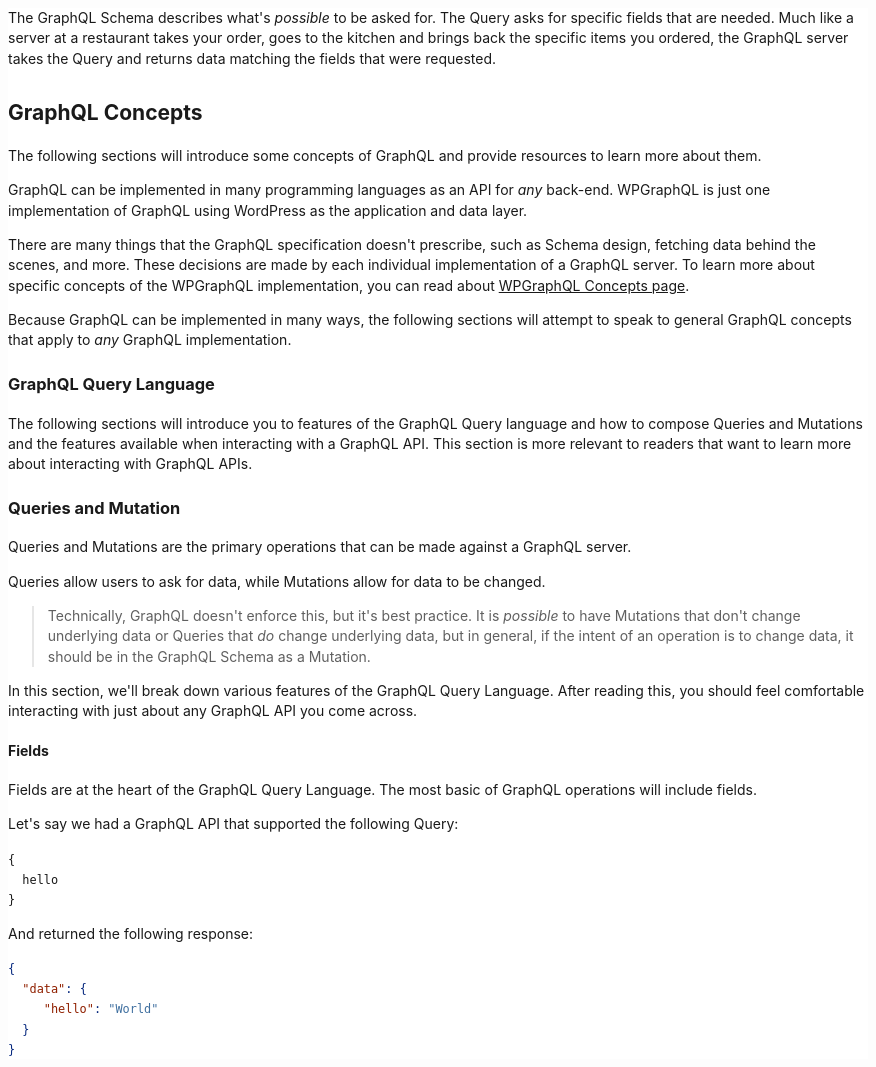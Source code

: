 The GraphQL Schema describes what's *possible* to be asked for. The Query asks for specific fields that are needed. Much like a server at a restaurant takes your order, goes to the kitchen and brings back the specific items you ordered, the GraphQL server takes the Query and returns data matching the fields that were requested.

## GraphQL Concepts

The following sections will introduce some concepts of GraphQL and provide resources to learn more about them.

GraphQL can be implemented in many programming languages as an API for *any* back-end. WPGraphQL is just one implementation of GraphQL using WordPress as the application and data layer.

There are many things that the GraphQL specification doesn't prescribe, such as Schema design, fetching data behind the scenes, and more. These decisions are made by each individual implementation of a GraphQL server. To learn more about specific concepts of the WPGraphQL implementation, you can read about [WPGraphQL Concepts page](/docs/wpgraphql-concepts/).

Because GraphQL can be implemented in many ways, the following sections will attempt to speak to general GraphQL concepts that apply to *any* GraphQL implementation.

### GraphQL Query Language

The following sections will introduce you to features of the GraphQL Query language and how to compose Queries and Mutations and the features available when interacting with a GraphQL API. This section is more relevant to readers that want to learn more about interacting with GraphQL APIs.

### Queries and Mutation

Queries and Mutations are the primary operations that can be made against a GraphQL server.

Queries allow users to ask for data, while Mutations allow for data to be changed.

> Technically, GraphQL doesn't enforce this, but it's best practice. It is *possible* to have Mutations that don't change underlying data or Queries that *do* change underlying data, but in general, if the intent of an operation is to change data, it should be in the GraphQL Schema as a Mutation.

In this section, we'll break down various features of the GraphQL Query Language. After reading this, you should feel comfortable interacting with just about any GraphQL API you come across.

#### Fields

Fields are at the heart of the GraphQL Query Language. The most basic of GraphQL operations will include fields.

Let's say we had a GraphQL API that supported the following Query:

```graphql
{
  hello
}
```

And returned the following response:

```json
{
  "data": {
     "hello": "World"
  }
}
```
